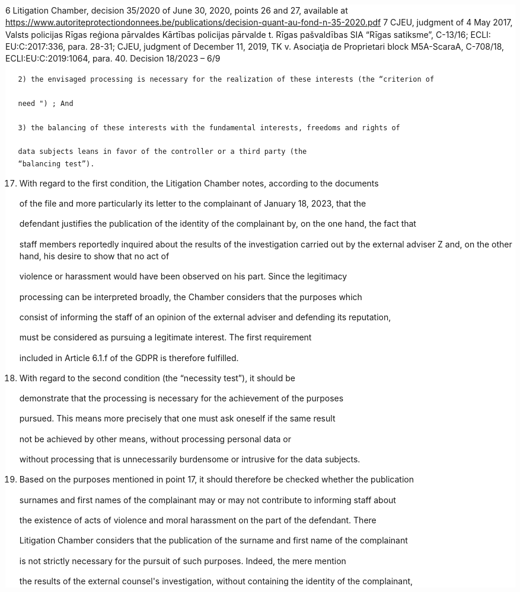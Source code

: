 6 Litigation Chamber, decision 35/2020 of June 30, 2020, points 26 and 27, available at
https://www.autoriteprotectiondonnees.be/publications/decision-quant-au-fond-n-35-2020.pdf
7 CJEU, judgment of 4 May 2017, Valsts policijas Rīgas reģiona pārvaldes Kārtības policijas pārvalde t. Rīgas pašvaldības
SIA “Rīgas satiksme”, C-13/16; ECLI: EU:C:2017:336, para. 28-31; CJEU, judgment of December 11, 2019,
TK v. Asociaţia de Proprietari block M5A-ScaraA, C-708/18, ECLI:EU:C:2019:1064, para. 40. Decision 18/2023 – 6/9

       2) the envisaged processing is necessary for the realization of these interests (the “criterion of

       need ") ; And

       3) the balancing of these interests with the fundamental interests, freedoms and rights of

       data subjects leans in favor of the controller or a third party (the
       “balancing test”).

 17. With regard to the first condition, the Litigation Chamber notes, according to the documents

       of the file and more particularly its letter to the complainant of January 18, 2023, that the

       defendant justifies the publication of the identity of the complainant by, on the one hand, the fact that

       staff members reportedly inquired about the results of the investigation
       carried out by the external adviser Z and, on the other hand, his desire to show that no act of

       violence or harassment would have been observed on his part. Since the legitimacy

       processing can be interpreted broadly, the Chamber considers that the purposes which

       consist of informing the staff of an opinion of the external adviser and defending its reputation,

       must be considered as pursuing a legitimate interest. The first requirement

       included in Article 6.1.f of the GDPR is therefore fulfilled.

 18. With regard to the second condition (the “necessity test”), it should be

       demonstrate that the processing is necessary for the achievement of the purposes

       pursued. This means more precisely that one must ask oneself if the same result

       not be achieved by other means, without processing personal data or

       without processing that is unnecessarily burdensome or intrusive for the data subjects.

 19. Based on the purposes mentioned in point 17, it should therefore be checked whether the publication

       surnames and first names of the complainant may or may not contribute to informing staff about

       the existence of acts of violence and moral harassment on the part of the defendant. There

       Litigation Chamber considers that the publication of the surname and first name of the complainant

       is not strictly necessary for the pursuit of such purposes. Indeed, the mere mention

       the results of the external counsel's investigation, without containing the identity of the complainant,
